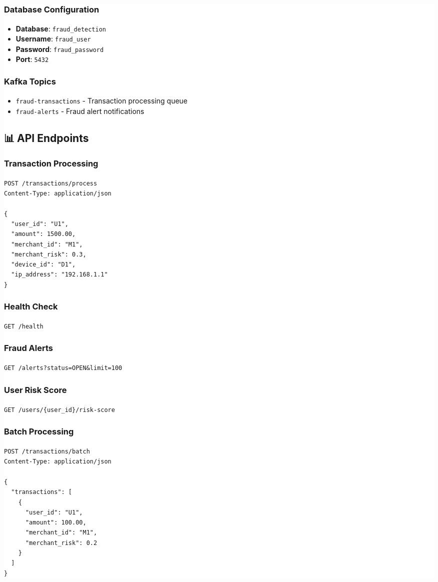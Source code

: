 ### Database Configuration
- **Database**: `fraud_detection`
- **Username**: `fraud_user`
- **Password**: `fraud_password`
- **Port**: `5432`

### Kafka Topics
- `fraud-transactions` - Transaction processing queue
- `fraud-alerts` - Fraud alert notifications

## 📊 API Endpoints

### Transaction Processing
```http
POST /transactions/process
Content-Type: application/json

{
  "user_id": "U1",
  "amount": 1500.00,
  "merchant_id": "M1",
  "merchant_risk": 0.3,
  "device_id": "D1",
  "ip_address": "192.168.1.1"
}
```

### Health Check
```http
GET /health
```

### Fraud Alerts
```http
GET /alerts?status=OPEN&limit=100
```

### User Risk Score
```http
GET /users/{user_id}/risk-score
```

### Batch Processing
```http
POST /transactions/batch
Content-Type: application/json

{
  "transactions": [
    {
      "user_id": "U1",
      "amount": 100.00,
      "merchant_id": "M1",
      "merchant_risk": 0.2
    }
  ]
}
```
